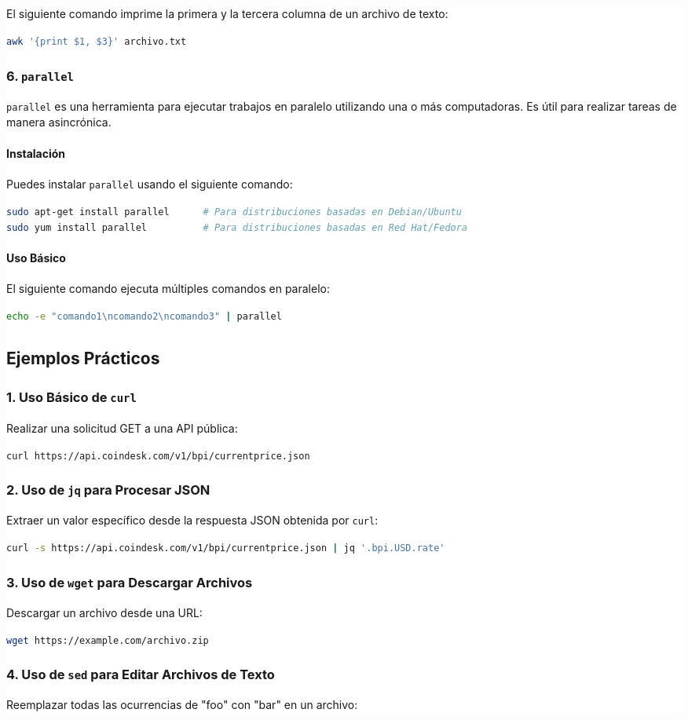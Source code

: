 El siguiente comando imprime la primera y la tercera columna de un archivo de texto:

```bash
awk '{print $1, $3}' archivo.txt
```

### 6. `parallel`

`parallel` es una herramienta para ejecutar trabajos en paralelo utilizando una o más computadoras. Es útil para realizar tareas de manera asincrónica.

#### Instalación

Puedes instalar `parallel` usando el siguiente comando:

```bash
sudo apt-get install parallel      # Para distribuciones basadas en Debian/Ubuntu
sudo yum install parallel          # Para distribuciones basadas en Red Hat/Fedora
```

#### Uso Básico

El siguiente comando ejecuta múltiples comandos en paralelo:

```bash
echo -e "comando1\ncomando2\ncomando3" | parallel
```

## Ejemplos Prácticos

### 1. Uso Básico de `curl`

Realizar una solicitud GET a una API pública:

```bash
curl https://api.coindesk.com/v1/bpi/currentprice.json
```

### 2. Uso de `jq` para Procesar JSON

Extraer un valor específico desde la respuesta JSON obtenida por `curl`:

```bash
curl -s https://api.coindesk.com/v1/bpi/currentprice.json | jq '.bpi.USD.rate'
```

### 3. Uso de `wget` para Descargar Archivos

Descargar un archivo desde una URL:

```bash
wget https://example.com/archivo.zip
```

### 4. Uso de `sed` para Editar Archivos de Texto

Reemplazar todas las ocurrencias de "foo" con "bar" en un archivo:
